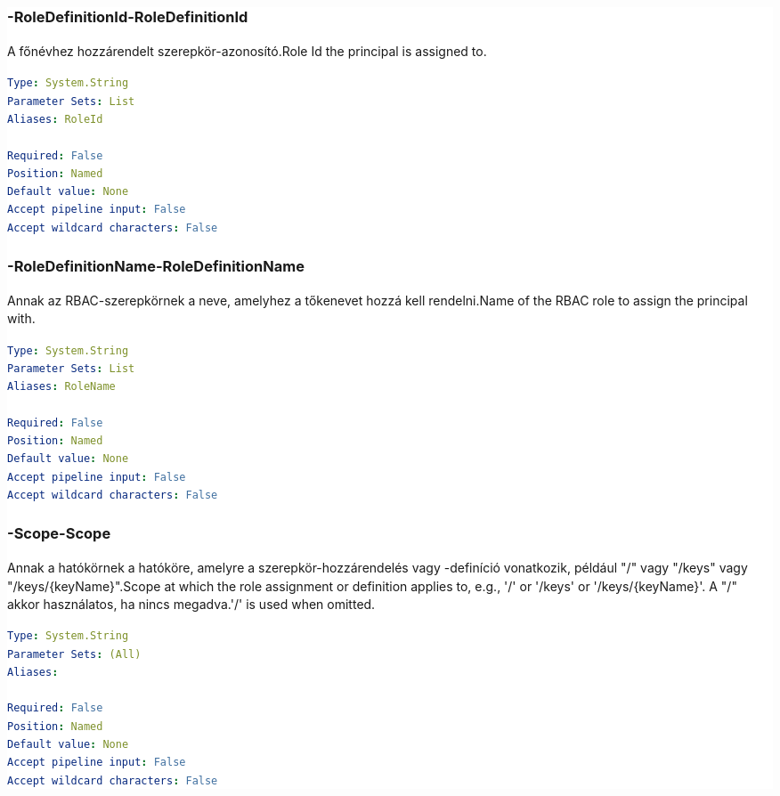 ### <span data-ttu-id="9809d-135">-RoleDefinitionId</span><span class="sxs-lookup"><span data-stu-id="9809d-135">-RoleDefinitionId</span></span>
<span data-ttu-id="9809d-136">A főnévhez hozzárendelt szerepkör-azonosító.</span><span class="sxs-lookup"><span data-stu-id="9809d-136">Role Id the principal is assigned to.</span></span>

```yaml
Type: System.String
Parameter Sets: List
Aliases: RoleId

Required: False
Position: Named
Default value: None
Accept pipeline input: False
Accept wildcard characters: False
```

### <span data-ttu-id="9809d-137">-RoleDefinitionName</span><span class="sxs-lookup"><span data-stu-id="9809d-137">-RoleDefinitionName</span></span>
<span data-ttu-id="9809d-138">Annak az RBAC-szerepkörnek a neve, amelyhez a tőkenevet hozzá kell rendelni.</span><span class="sxs-lookup"><span data-stu-id="9809d-138">Name of the RBAC role to assign the principal with.</span></span>

```yaml
Type: System.String
Parameter Sets: List
Aliases: RoleName

Required: False
Position: Named
Default value: None
Accept pipeline input: False
Accept wildcard characters: False
```

### <span data-ttu-id="9809d-139">-Scope</span><span class="sxs-lookup"><span data-stu-id="9809d-139">-Scope</span></span>
<span data-ttu-id="9809d-140">Annak a hatókörnek a hatóköre, amelyre a szerepkör-hozzárendelés vagy -definíció vonatkozik, például "/" vagy "/keys" vagy "/keys/{keyName}".</span><span class="sxs-lookup"><span data-stu-id="9809d-140">Scope at which the role assignment or definition applies to, e.g., '/' or '/keys' or '/keys/{keyName}'.</span></span>
<span data-ttu-id="9809d-141">A "/" akkor használatos, ha nincs megadva.</span><span class="sxs-lookup"><span data-stu-id="9809d-141">'/' is used when omitted.</span></span>

```yaml
Type: System.String
Parameter Sets: (All)
Aliases:

Required: False
Position: Named
Default value: None
Accept pipeline input: False
Accept wildcard characters: False
```

